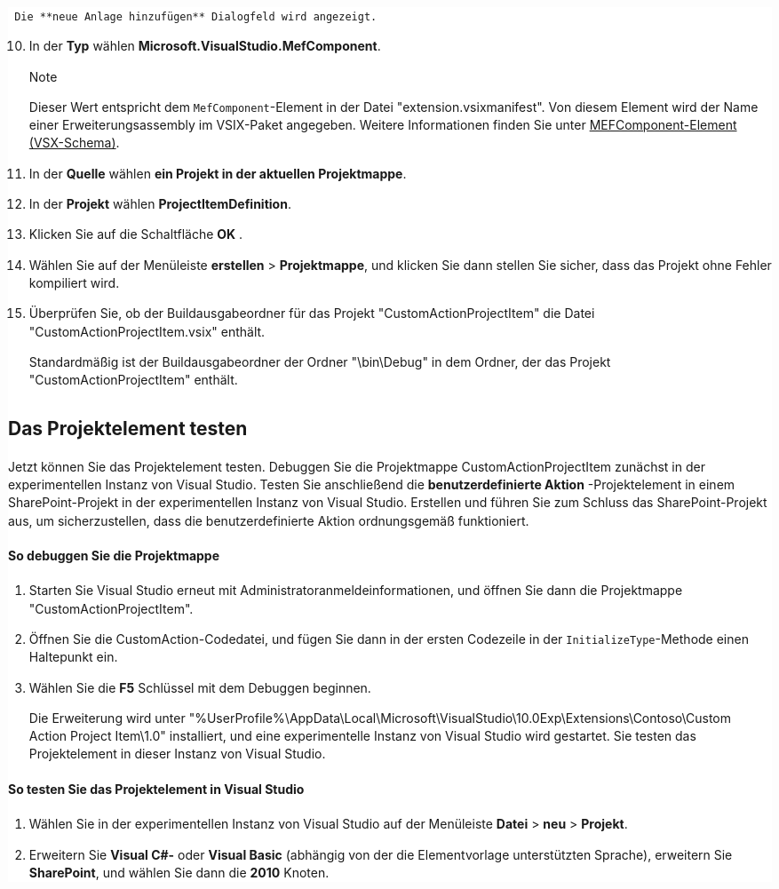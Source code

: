      Die **neue Anlage hinzufügen** Dialogfeld wird angezeigt.

10. In der **Typ** wählen **Microsoft.VisualStudio.MefComponent**.

    > [!NOTE]
    >  Dieser Wert entspricht dem `MefComponent`-Element in der Datei "extension.vsixmanifest". Von diesem Element wird der Name einer Erweiterungsassembly im VSIX-Paket angegeben. Weitere Informationen finden Sie unter [MEFComponent-Element (VSX-Schema)](/previous-versions/visualstudio/visual-studio-2010/dd393736\(v\=vs.100\)).

11. In der **Quelle** wählen **ein Projekt in der aktuellen Projektmappe**.

12. In der **Projekt** wählen **ProjectItemDefinition**.

13. Klicken Sie auf die Schaltfläche **OK** .

14. Wählen Sie auf der Menüleiste **erstellen** > **Projektmappe**, und klicken Sie dann stellen Sie sicher, dass das Projekt ohne Fehler kompiliert wird.

15. Überprüfen Sie, ob der Buildausgabeordner für das Projekt "CustomActionProjectItem" die Datei "CustomActionProjectItem.vsix" enthält.

     Standardmäßig ist der Buildausgabeordner der Ordner "\bin\Debug" in dem Ordner, der das Projekt "CustomActionProjectItem" enthält.

## <a name="test-the-project-item"></a>Das Projektelement testen
 Jetzt können Sie das Projektelement testen. Debuggen Sie die Projektmappe CustomActionProjectItem zunächst in der experimentellen Instanz von Visual Studio. Testen Sie anschließend die **benutzerdefinierte Aktion** -Projektelement in einem SharePoint-Projekt in der experimentellen Instanz von Visual Studio. Erstellen und führen Sie zum Schluss das SharePoint-Projekt aus, um sicherzustellen, dass die benutzerdefinierte Aktion ordnungsgemäß funktioniert.

#### <a name="to-start-debugging-the-solution"></a>So debuggen Sie die Projektmappe

1.  Starten Sie Visual Studio erneut mit Administratoranmeldeinformationen, und öffnen Sie dann die Projektmappe "CustomActionProjectItem".

2.  Öffnen Sie die CustomAction-Codedatei, und fügen Sie dann in der ersten Codezeile in der `InitializeType`-Methode einen Haltepunkt ein.

3.  Wählen Sie die **F5** Schlüssel mit dem Debuggen beginnen.

     Die Erweiterung wird unter "%UserProfile%\AppData\Local\Microsoft\VisualStudio\10.0Exp\Extensions\Contoso\Custom Action Project Item\1.0" installiert, und eine experimentelle Instanz von Visual Studio wird gestartet. Sie testen das Projektelement in dieser Instanz von Visual Studio.

#### <a name="to-test-the-project-item-in-visual-studio"></a>So testen Sie das Projektelement in Visual Studio

1.  Wählen Sie in der experimentellen Instanz von Visual Studio auf der Menüleiste **Datei** > **neu** > **Projekt**.

2.  Erweitern Sie **Visual C#-** oder **Visual Basic** (abhängig von der die Elementvorlage unterstützten Sprache), erweitern Sie **SharePoint**, und wählen Sie dann die **2010**  Knoten.
